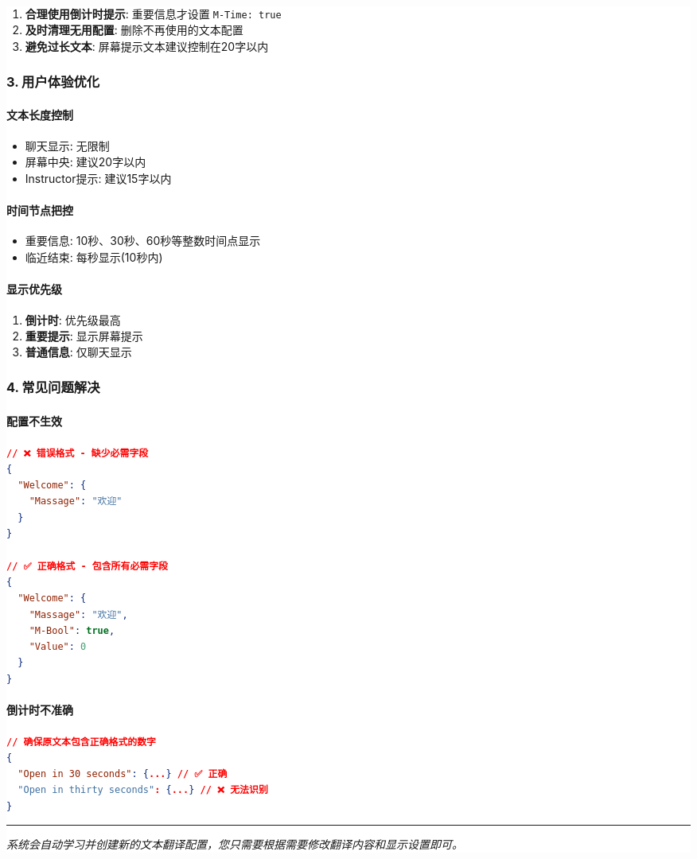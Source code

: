 1. **合理使用倒计时提示**: 重要信息才设置 `M-Time: true`
2. **及时清理无用配置**: 删除不再使用的文本配置
3. **避免过长文本**: 屏幕提示文本建议控制在20字以内

### 3. 用户体验优化

#### 文本长度控制
- 聊天显示: 无限制
- 屏幕中央: 建议20字以内
- Instructor提示: 建议15字以内

#### 时间节点把控
- 重要信息: 10秒、30秒、60秒等整数时间点显示
- 临近结束: 每秒显示(10秒内)

#### 显示优先级
1. **倒计时**: 优先级最高
2. **重要提示**: 显示屏幕提示
3. **普通信息**: 仅聊天显示

### 4. 常见问题解决

#### 配置不生效
```json
// ❌ 错误格式 - 缺少必需字段
{
  "Welcome": {
    "Massage": "欢迎"
  }
}

// ✅ 正确格式 - 包含所有必需字段
{
  "Welcome": {
    "Massage": "欢迎",
    "M-Bool": true,
    "Value": 0
  }
}
```

#### 倒计时不准确
```json
// 确保原文本包含正确格式的数字
{
  "Open in 30 seconds": {...} // ✅ 正确
  "Open in thirty seconds": {...} // ❌ 无法识别
}
```

---

*系统会自动学习并创建新的文本翻译配置，您只需要根据需要修改翻译内容和显示设置即可。*
